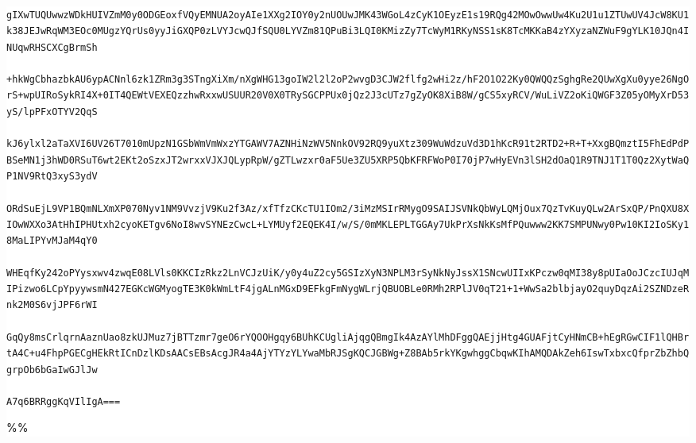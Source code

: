 ```compressed-json
gIXwTUQUwwzWDkHUIVZmM0y0ODGEoxfVQyEMNUA2oyAIe1XXg2IOY0y2nUOUwJMK43WGoL4zCyK1OEyzE1s19RQg42MOwOwwUw4Ku2U1u1ZTUwUV4JcW8KU1k38JEJwRqWM3EOc0MUgzYQrUs0yyJiGXQP0zLVYJcwQJfSQU0LYVZm81QPuBi3LQI0KMizZy7TcWyM1RKyNSS1sK8TcMKKaB4zYXyzaNZWuF9gYLK10JQn4INUqwRHSCXCgBrmSh

+hkWgCbhazbkAU6ypACNnl6zk1ZRm3g3STngXiXm/nXgWHG13goIW2l2l2oP2wvgD3CJW2flfg2wHi2z/hF2O1O22Ky0QWQQzSghgRe2QUwXgXu0yye26NgOrS+wpUIRoSykRI4X+0IT4QEWtVEXEQzzhwRxxwUSUUR20V0X0TRySGCPPUx0jQz2J3cUTz7gZyOK8XiB8W/gCS5xyRCV/WuLiVZ2oKiQWGF3Z05yOMyXrD53yS/lpPFxOTYV2QqS

kJ6ylxl2aTaXVI6UV26T7010mUpzN1GSbWmVmWxzYTGAWV7AZNHiNzWV5NnkOV92RQ9yuXtz309WuWdzuVd3D1hKcR91t2RTD2+R+T+XxgBQmztI5FhEdPdPBSeMN1j3hWD0RSuT6wt2EKt2oSzxJT2wrxxVJXJQLypRpW/gZTLwzxr0aF5Ue3ZU5XRP5QbKFRFWoP0I70jP7wHyEVn3lSH2dOaQ1R9TNJ1T1T0Qz2XytWaQP1NV9RtQ3xyS3ydV

ORdSuEjL9VP1BQmNLXmXP070Nyv1NM9VvzjV9Ku2f3Az/xfTfzCKcTU1IOm2/3iMzMSIrRMygO9SAIJSVNkQbWyLQMjOux7QzTvKuyQLw2ArSxQP/PnQXU8XIOwWXXo3AtHhIPHUtxh2cyoKETgv6NoI8wvSYNEzCwcL+LYMUyf2EQEK4I/w/S/0mMKLEPLTGGAy7UkPrXsNkKsMfPQuwww2KK7SMPUNwy0Pw10KI2IoSKy18MaLIPYvMJaM4qY0

WHEqfKy242oPYysxwv4zwqE08LVls0KKCIzRkz2LnVCJzUiK/y0y4uZ2cy5GSIzXyN3NPLM3rSyNkNyJssX1SNcwUIIxKPczw0qMI38y8pUIaOoJCzcIUJqMIPizwo6LCpYpyywsmN427EGKcWGMyogTE3K0kWmLtF4jgALnMGxD9EFkgFmNygWLrjQBUOBLe0RMh2RPlJV0qT21+1+WwSa2blbjayO2quyDqzAi2SZNDzeRnk2M0S6vjJPF6rWI

GqQy8msCrlqrnAaznUao8zkUJMuz7jBTTzmr7geO6rYQOOHgqy6BUhKCUgliAjqgQBmgIk4AzAYlMhDFggQAEjjHtg4GUAFjtCyHNmCB+hEgRGwCIF1lQHBrtA4C+u4FhpPGECgHEkRtICnDzlKDsAACsEBsAcgJR4a4AjYTYzYLYwaMbRJSgKQCJGBWg+Z8BAb5rkYKgwhggCbqwKIhAMQDAkZeh6IswTxbxcQfprZbZhbQgrpOb6bGaIwGJlJw

A7q6BRRggKqVIlIgA===
```
%%
